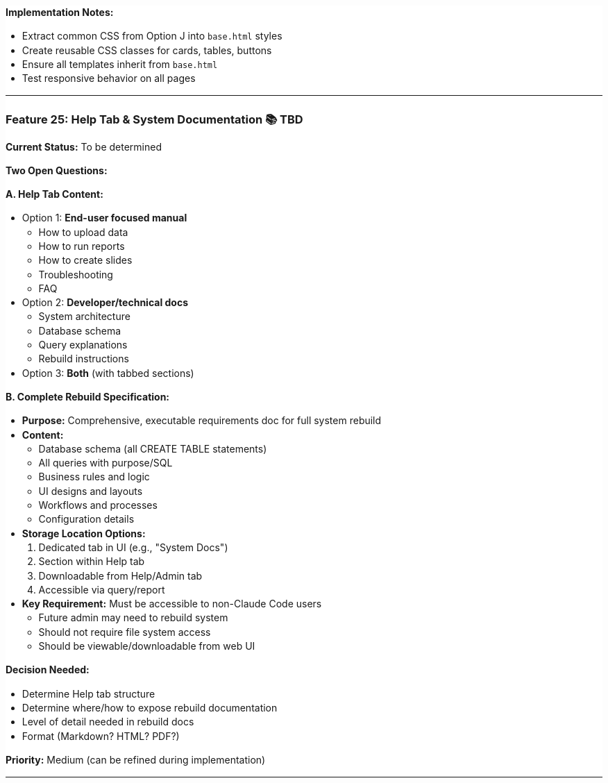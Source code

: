 **Implementation Notes:**
- Extract common CSS from Option J into `base.html` styles
- Create reusable CSS classes for cards, tables, buttons
- Ensure all templates inherit from `base.html`
- Test responsive behavior on all pages

---

### Feature 25: Help Tab & System Documentation 📚 TBD

**Current Status:** To be determined

**Two Open Questions:**

**A. Help Tab Content:**
- Option 1: **End-user focused manual**
  - How to upload data
  - How to run reports
  - How to create slides
  - Troubleshooting
  - FAQ
- Option 2: **Developer/technical docs**
  - System architecture
  - Database schema
  - Query explanations
  - Rebuild instructions
- Option 3: **Both** (with tabbed sections)

**B. Complete Rebuild Specification:**
- **Purpose:** Comprehensive, executable requirements doc for full system rebuild
- **Content:**
  - Database schema (all CREATE TABLE statements)
  - All queries with purpose/SQL
  - Business rules and logic
  - UI designs and layouts
  - Workflows and processes
  - Configuration details
- **Storage Location Options:**
  1. Dedicated tab in UI (e.g., "System Docs")
  2. Section within Help tab
  3. Downloadable from Help/Admin tab
  4. Accessible via query/report
- **Key Requirement:** Must be accessible to non-Claude Code users
  - Future admin may need to rebuild system
  - Should not require file system access
  - Should be viewable/downloadable from web UI

**Decision Needed:**
- Determine Help tab structure
- Determine where/how to expose rebuild documentation
- Level of detail needed in rebuild docs
- Format (Markdown? HTML? PDF?)

**Priority:** Medium (can be refined during implementation)

---